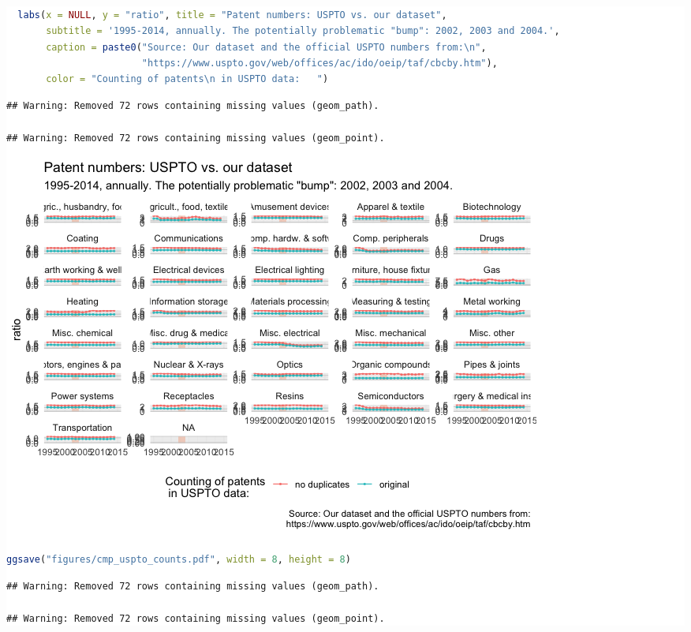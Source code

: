 ``` r
  labs(x = NULL, y = "ratio", title = "Patent numbers: USPTO vs. our dataset",
       subtitle = '1995-2014, annually. The potentially problematic "bump": 2002, 2003 and 2004.',
       caption = paste0("Source: Our dataset and the official USPTO numbers from:\n", 
                        "https://www.uspto.gov/web/offices/ac/ido/oeip/taf/cbcby.htm"),
       color = "Counting of patents\n in USPTO data:   ")
```

    ## Warning: Removed 72 rows containing missing values (geom_path).

    ## Warning: Removed 72 rows containing missing values (geom_point).

![](explore_files/figure-markdown_github/plot-comp-1.png)

``` r
ggsave("figures/cmp_uspto_counts.pdf", width = 8, height = 8)
```

    ## Warning: Removed 72 rows containing missing values (geom_path).

    ## Warning: Removed 72 rows containing missing values (geom_point).
